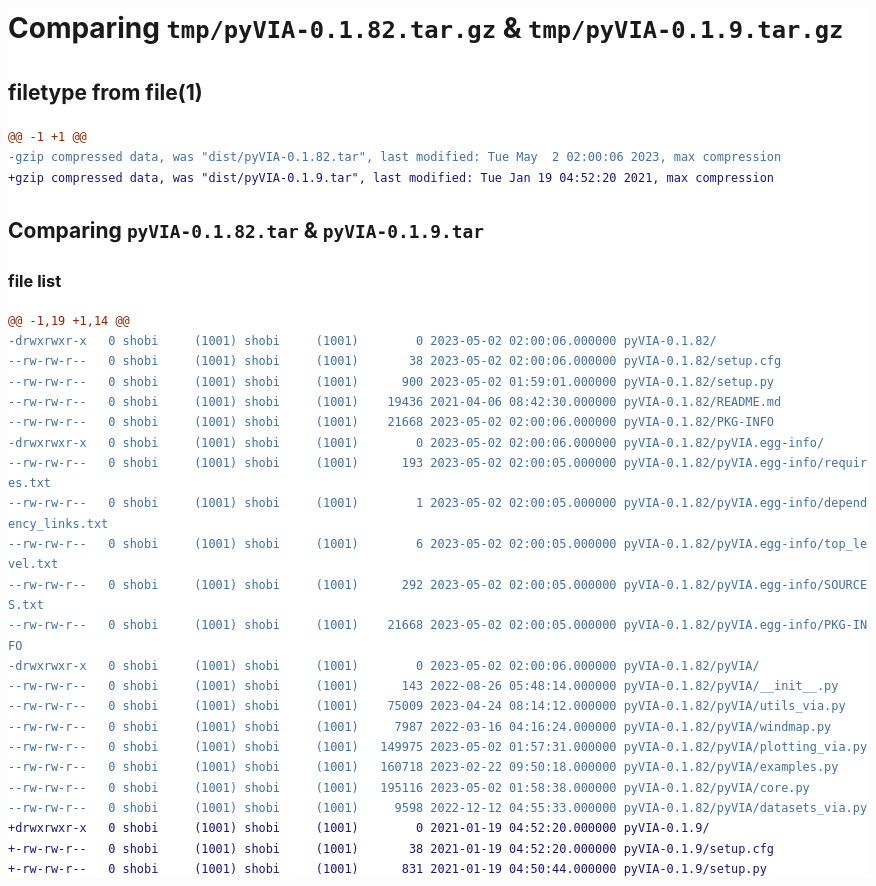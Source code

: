 # Comparing `tmp/pyVIA-0.1.82.tar.gz` & `tmp/pyVIA-0.1.9.tar.gz`

## filetype from file(1)

```diff
@@ -1 +1 @@
-gzip compressed data, was "dist/pyVIA-0.1.82.tar", last modified: Tue May  2 02:00:06 2023, max compression
+gzip compressed data, was "dist/pyVIA-0.1.9.tar", last modified: Tue Jan 19 04:52:20 2021, max compression
```

## Comparing `pyVIA-0.1.82.tar` & `pyVIA-0.1.9.tar`

### file list

```diff
@@ -1,19 +1,14 @@
-drwxrwxr-x   0 shobi     (1001) shobi     (1001)        0 2023-05-02 02:00:06.000000 pyVIA-0.1.82/
--rw-rw-r--   0 shobi     (1001) shobi     (1001)       38 2023-05-02 02:00:06.000000 pyVIA-0.1.82/setup.cfg
--rw-rw-r--   0 shobi     (1001) shobi     (1001)      900 2023-05-02 01:59:01.000000 pyVIA-0.1.82/setup.py
--rw-rw-r--   0 shobi     (1001) shobi     (1001)    19436 2021-04-06 08:42:30.000000 pyVIA-0.1.82/README.md
--rw-rw-r--   0 shobi     (1001) shobi     (1001)    21668 2023-05-02 02:00:06.000000 pyVIA-0.1.82/PKG-INFO
-drwxrwxr-x   0 shobi     (1001) shobi     (1001)        0 2023-05-02 02:00:06.000000 pyVIA-0.1.82/pyVIA.egg-info/
--rw-rw-r--   0 shobi     (1001) shobi     (1001)      193 2023-05-02 02:00:05.000000 pyVIA-0.1.82/pyVIA.egg-info/requires.txt
--rw-rw-r--   0 shobi     (1001) shobi     (1001)        1 2023-05-02 02:00:05.000000 pyVIA-0.1.82/pyVIA.egg-info/dependency_links.txt
--rw-rw-r--   0 shobi     (1001) shobi     (1001)        6 2023-05-02 02:00:05.000000 pyVIA-0.1.82/pyVIA.egg-info/top_level.txt
--rw-rw-r--   0 shobi     (1001) shobi     (1001)      292 2023-05-02 02:00:05.000000 pyVIA-0.1.82/pyVIA.egg-info/SOURCES.txt
--rw-rw-r--   0 shobi     (1001) shobi     (1001)    21668 2023-05-02 02:00:05.000000 pyVIA-0.1.82/pyVIA.egg-info/PKG-INFO
-drwxrwxr-x   0 shobi     (1001) shobi     (1001)        0 2023-05-02 02:00:06.000000 pyVIA-0.1.82/pyVIA/
--rw-rw-r--   0 shobi     (1001) shobi     (1001)      143 2022-08-26 05:48:14.000000 pyVIA-0.1.82/pyVIA/__init__.py
--rw-rw-r--   0 shobi     (1001) shobi     (1001)    75009 2023-04-24 08:14:12.000000 pyVIA-0.1.82/pyVIA/utils_via.py
--rw-rw-r--   0 shobi     (1001) shobi     (1001)     7987 2022-03-16 04:16:24.000000 pyVIA-0.1.82/pyVIA/windmap.py
--rw-rw-r--   0 shobi     (1001) shobi     (1001)   149975 2023-05-02 01:57:31.000000 pyVIA-0.1.82/pyVIA/plotting_via.py
--rw-rw-r--   0 shobi     (1001) shobi     (1001)   160718 2023-02-22 09:50:18.000000 pyVIA-0.1.82/pyVIA/examples.py
--rw-rw-r--   0 shobi     (1001) shobi     (1001)   195116 2023-05-02 01:58:38.000000 pyVIA-0.1.82/pyVIA/core.py
--rw-rw-r--   0 shobi     (1001) shobi     (1001)     9598 2022-12-12 04:55:33.000000 pyVIA-0.1.82/pyVIA/datasets_via.py
+drwxrwxr-x   0 shobi     (1001) shobi     (1001)        0 2021-01-19 04:52:20.000000 pyVIA-0.1.9/
+-rw-rw-r--   0 shobi     (1001) shobi     (1001)       38 2021-01-19 04:52:20.000000 pyVIA-0.1.9/setup.cfg
+-rw-rw-r--   0 shobi     (1001) shobi     (1001)      831 2021-01-19 04:50:44.000000 pyVIA-0.1.9/setup.py
```